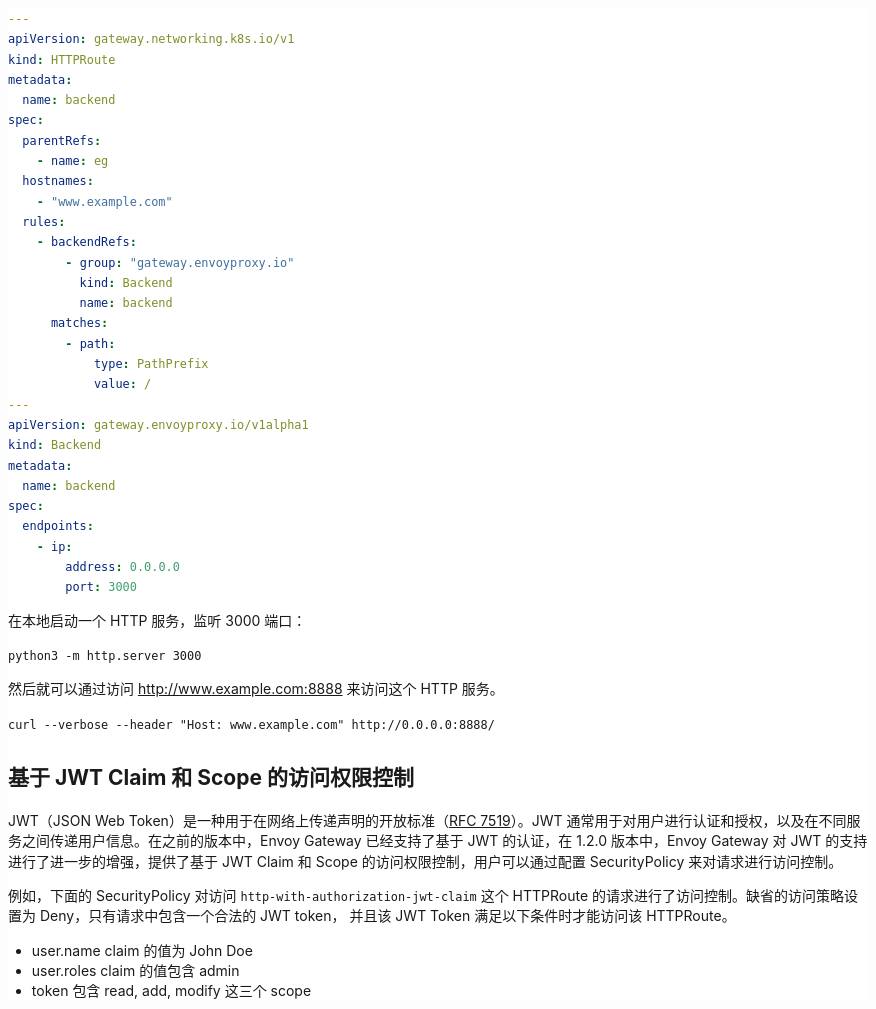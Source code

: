 ```yaml
---
apiVersion: gateway.networking.k8s.io/v1
kind: HTTPRoute
metadata:
  name: backend
spec:
  parentRefs:
    - name: eg
  hostnames:
    - "www.example.com"
  rules:
    - backendRefs:
        - group: "gateway.envoyproxy.io"
          kind: Backend
          name: backend
      matches:
        - path:
            type: PathPrefix
            value: /
---
apiVersion: gateway.envoyproxy.io/v1alpha1
kind: Backend
metadata:
  name: backend
spec:
  endpoints:
    - ip:
        address: 0.0.0.0
        port: 3000
```

在本地启动一个 HTTP 服务，监听 3000 端口：

```shell
python3 -m http.server 3000
```

然后就可以通过访问 http://www.example.com:8888 来访问这个 HTTP 服务。

```shell
curl --verbose --header "Host: www.example.com" http://0.0.0.0:8888/
```

## 基于 JWT Claim 和 Scope 的访问权限控制

JWT（JSON Web Token）是一种用于在网络上传递声明的开放标准（[RFC 7519](²https://tools.ietf.org/html/rfc7519)）。JWT 通常用于对用户进行认证和授权，以及在不同服务之间传递用户信息。在之前的版本中，Envoy Gateway 已经支持了基于 JWT 的认证，在 1.2.0 版本中，Envoy Gateway 对 JWT 的支持进行了进一步的增强，提供了基于 JWT Claim 和 Scope 的访问权限控制，用户可以通过配置 SecurityPolicy 来对请求进行访问控制。

例如，下面的 SecurityPolicy 对访问 `http-with-authorization-jwt-claim` 这个 HTTPRoute 的请求进行了访问控制。缺省的访问策略设置为 Deny，只有请求中包含一个合法的 JWT token， 并且该 JWT Token 满足以下条件时才能访问该 HTTPRoute。
* user.name claim 的值为 John Doe
* user.roles claim 的值包含 admin
* token 包含 read, add, modify 这三个 scope
